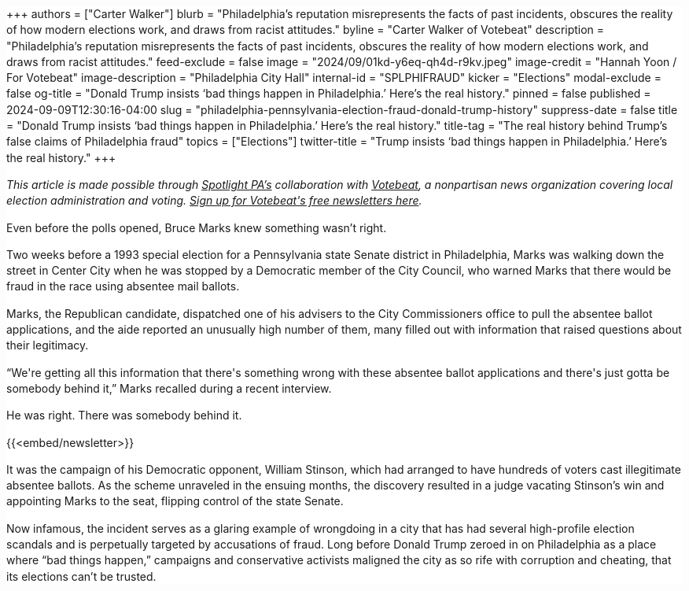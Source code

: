 +++
authors = ["Carter Walker"]
blurb = "Philadelphia’s reputation misrepresents the facts of past incidents, obscures the reality of how modern elections work, and draws from racist attitudes."
byline = "Carter Walker of Votebeat"
description = "Philadelphia’s reputation misrepresents the facts of past incidents, obscures the reality of how modern elections work, and draws from racist attitudes."
feed-exclude = false
image = "2024/09/01kd-y6eq-qh4d-r9kv.jpeg"
image-credit = "Hannah Yoon / For Votebeat"
image-description = "Philadelphia City Hall"
internal-id = "SPLPHIFRAUD"
kicker = "Elections"
modal-exclude = false
og-title = "Donald Trump insists ‘bad things happen in Philadelphia.’ Here’s the real history."
pinned = false
published = 2024-09-09T12:30:16-04:00
slug = "philadelphia-pennsylvania-election-fraud-donald-trump-history"
suppress-date = false
title = "Donald Trump insists ‘bad things happen in Philadelphia.’ Here’s the real history."
title-tag = "The real history behind Trump’s false claims of Philadelphia fraud"
topics = ["Elections"]
twitter-title = "Trump insists ‘bad things happen in Philadelphia.’ Here’s the real history."
+++

<em>This article is made possible through </em><a href="https://www.spotlightpa.org/"><em>Spotlight PA’s</em></a><em> collaboration with </em><a href="https://www.votebeat.org/"><em>Votebeat</em></a><em>, a nonpartisan news organization covering local election administration and voting. </em><a href="https://www.votebeat.org/newsletters/"><em>Sign up for Votebeat&#39;s free newsletters here</em></a><em>.</em>

Even before the polls opened, Bruce Marks knew something wasn’t right.

Two weeks before a 1993 special election for a Pennsylvania state Senate district in Philadelphia, Marks was walking down the street in Center City when he was stopped by a Democratic member of the City Council, who warned Marks that there would be fraud in the race using absentee mail ballots.

Marks, the Republican candidate, dispatched one of his advisers to the City Commissioners office to pull the absentee ballot applications, and the aide reported an unusually high number of them, many filled out with information that raised questions about their legitimacy.

“We&#39;re getting all this information that there&#39;s something wrong with these absentee ballot applications and there&#39;s just gotta be somebody behind it,” Marks recalled during a recent interview.

He was right. There was somebody behind it.

{{<embed/newsletter>}}

It was the campaign of his Democratic opponent, William Stinson, which had arranged to have hundreds of voters cast illegitimate absentee ballots. As the scheme unraveled in the ensuing months, the discovery resulted in a judge vacating Stinson’s win and appointing Marks to the seat, flipping control of the state Senate.

Now infamous, the incident serves as a glaring example of wrongdoing in a city that has had several high-profile election scandals and is perpetually targeted by accusations of fraud. Long before Donald Trump zeroed in on Philadelphia as a place where “bad things happen,” campaigns and conservative activists maligned the city as so rife with corruption and cheating, that its elections can’t be trusted.
